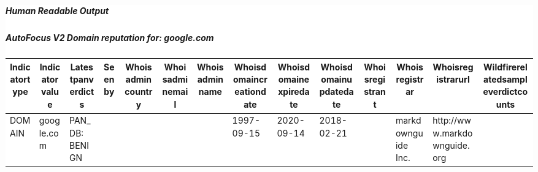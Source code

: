 ##### Human Readable Output
##### AutoFocus V2 Domain reputation for: google.com
|Indicatortype|Indicatorvalue|Latestpanverdicts|Seenby|Whoisadmincountry|Whoisadminemail|Whoisadminname|Whoisdomaincreationdate|Whoisdomainexpiredate|Whoisdomainupdatedate|Whoisregistrant|Whoisregistrar|Whoisregistrarurl|Wildfirerelatedsampleverdictcounts|
|---|---|---|---|---|---|---|---|---|---|---|---|---|---|
| DOMAIN | google.com | PAN_DB: BENIGN |  |  |  |  | 1997-09-15 | 2020-09-14 | 2018-02-21 |  | markdownguide Inc. | http:/<span></span>/ww<span></span>w.<span></span>markdownguide.org |  |
